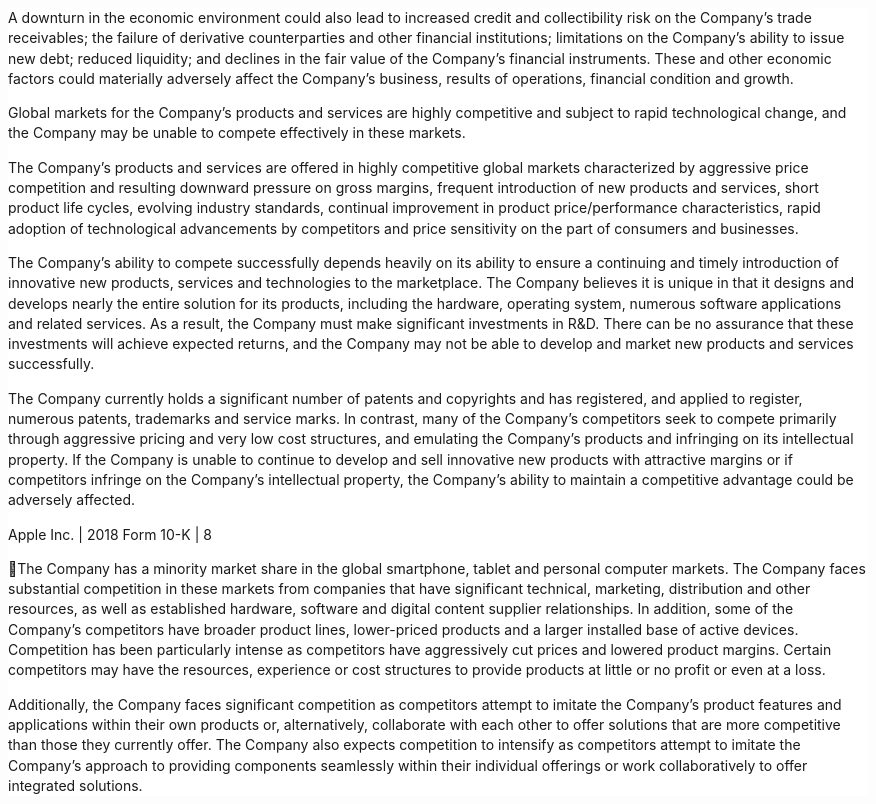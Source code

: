 A downturn in the economic environment could also lead to increased credit and collectibility risk on the Company’s trade receivables; the failure of derivative
counterparties  and  other  financial  institutions;  limitations  on  the  Company’s  ability  to  issue  new  debt;  reduced  liquidity;  and  declines  in  the  fair  value  of  the
Company’s financial instruments. These and other economic factors could materially adversely affect the Company’s business, results of operations, financial
condition and growth.

Global markets for the Company’s products and services are highly competitive and subject to rapid technological change, and the Company may be
unable to compete effectively in these markets.

The Company’s products and services are offered in highly competitive global markets characterized by aggressive price competition and resulting downward
pressure on gross margins, frequent introduction of new products and services, short product life cycles, evolving industry standards, continual improvement in
product  price/performance  characteristics,  rapid  adoption  of  technological  advancements  by  competitors  and  price  sensitivity  on  the  part  of  consumers  and
businesses.

The Company’s ability to compete successfully depends heavily on its ability to ensure a continuing and timely introduction of innovative new products, services
and technologies to the marketplace. The Company believes it is unique in that it designs and develops nearly the entire solution for its products, including the
hardware, operating system, numerous software applications and related services. As a result, the Company must make significant investments in R&D. There
can be no assurance that these investments will achieve expected returns, and the Company may not be able to develop and market new products and services
successfully.

The  Company  currently  holds  a  significant  number  of  patents  and  copyrights  and  has  registered,  and  applied  to  register,  numerous  patents,  trademarks  and
service  marks.  In  contrast,  many  of  the  Company’s  competitors  seek  to  compete  primarily  through  aggressive  pricing  and  very  low  cost  structures,  and
emulating the Company’s products and infringing on its intellectual property. If the Company is unable to continue to develop and sell innovative new products
with  attractive  margins  or  if  competitors  infringe  on  the  Company’s  intellectual  property,  the  Company’s  ability  to  maintain  a  competitive  advantage  could  be
adversely affected.

Apple Inc. | 2018 Form 10-K | 8

The  Company  has  a  minority  market  share  in  the  global  smartphone,  tablet  and  personal  computer  markets.  The  Company  faces  substantial  competition  in
these markets from companies that have significant technical, marketing, distribution and other resources, as well as established hardware, software and digital
content supplier relationships. In addition, some of the Company’s competitors have broader product lines, lower-priced products and a larger installed base of
active devices. Competition has been particularly intense as competitors have aggressively cut prices and lowered product margins. Certain competitors may
have the resources, experience or cost structures to provide products at little or no profit or even at a loss.

Additionally,  the  Company  faces  significant  competition  as  competitors  attempt  to  imitate  the  Company’s  product  features  and  applications  within  their  own
products  or,  alternatively,  collaborate  with each  other  to  offer  solutions  that  are  more  competitive  than  those  they  currently  offer.  The  Company  also  expects
competition to intensify as competitors attempt to imitate the Company’s approach to providing components seamlessly within their individual offerings or work
collaboratively to offer integrated solutions.
